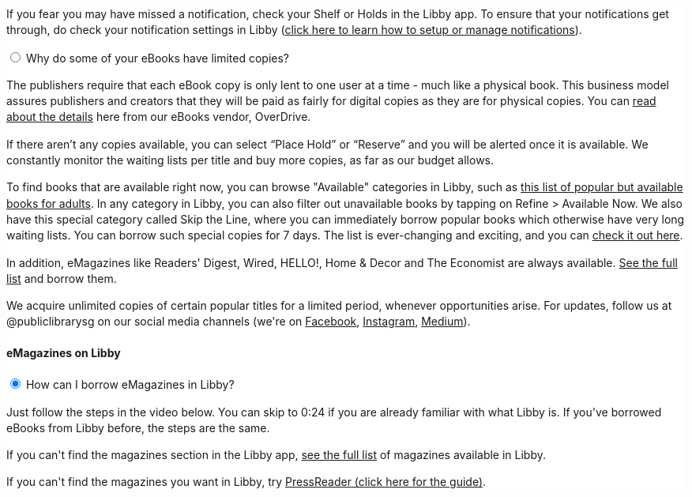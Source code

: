 <p>If you fear you may have missed a notification, check your Shelf or Holds in the Libby app. To ensure that your notifications get through, do check your notification settings in Libby (<a href="https://help.libbyapp.com/6174.htm" target="_blank" rel="noopener">click here to learn how to setup or manage notifications</a>). </p>
</div></div>

  <div>
		<input type="radio" name="acc" id="acc7i">
        <label for="acc7i">Why do some of your eBooks have limited copies?</label>
                <div class="acc-body">
			<p>
			The publishers require that each eBook copy is only lent to one user at a time - much like a physical book. This business model assures publishers and creators that they will be paid as fairly for digital copies as they are for physical copies. You can <a href="https://help.overdrive.com/en-us/0720.html">read about the details</a> here from our eBooks vendor, OverDrive.</p>
			<p>If there aren’t any copies available, you can select “Place Hold” or “Reserve” and you will be alerted once it is available. We constantly monitor the waiting lists per title and buy more copies, as far as our budget allows.</p>
			<p>To find books that are available right now, you can browse "Available" categories in Libby, such as <a href="https://libbyapp.com/library/nlb/spotlight-52/books/page-1">this list of popular but available books for adults</a>. In any category in Libby, you can also filter out unavailable books by tapping on Refine > Available Now. We also have this special category called Skip the Line, where you can immediately borrow popular books which otherwise have very long waiting lists. You can borrow such special copies for 7 days. The list is ever-changing and exciting, and you can <a href="https://libbyapp.com/library/nlb/curated-1029173/page-1">check it out here</a>.</p>
			<p>In addition, eMagazines like Readers' Digest, Wired, HELLO!, Home & Decor and The Economist are always available. <a href="https://libbyapp.com/library/nlb/generated-1033938/page-1">See the full list</a> and borrow them.</p>
			<p>We acquire unlimited copies of certain popular titles for a limited period, whenever opportunities arise. For updates, follow us at @publiclibrarysg on our social media channels (we're on <a href="https://www.facebook.com/publiclibrarysg/">Facebook</a>, <a href="https://www.instagram.com/publiclibrarysg/">Instagram</a>, <a href="https://medium.com/publiclibrarysg">Medium</a>).
			</p>
  </div></div>
</div>

<h4><a name="mag">eMagazines on Libby</a></h4>
<div class="acc-kontainer"> 
<div>
	<input type="radio" name="acc" id="acc7a" checked>
        <label for="acc7a">How can I borrow eMagazines in Libby?</label>
        <div class="acc-body">
		<p>
		Just follow the steps in the video below. You can skip to 0:24 if you are already familiar with what Libby is. If you've borrowed eBooks from Libby before, the steps are the same. 
		</p>
		<div class="bp-youtube">
			<iframe title ="Introducing Libby, the reading companion app to NLB Mobile" width="560" height="315" src="https://www.youtube.com/embed/wZsThcLY_Lg" frameborder="0" allow="accelerometer; autoplay; encrypted-media; gyroscope; picture-in-picture" allowfullscreen></iframe>
		</div>
			<p>
				If you can't find the magazines section in the Libby app, <a href="https://libbyapp.com/library/nlb/generated-1033938/page-1" target="_blank" rel="noopener">see the full list</a> of magazines available in Libby.
			</p>
			<p>If you can't find the magazines you want in Libby, try <a href="/get-started-with/enews/" target="_blank" rel="noopener">PressReader (click here for the guide)</a>.
			</p>
	</div>
</div>
